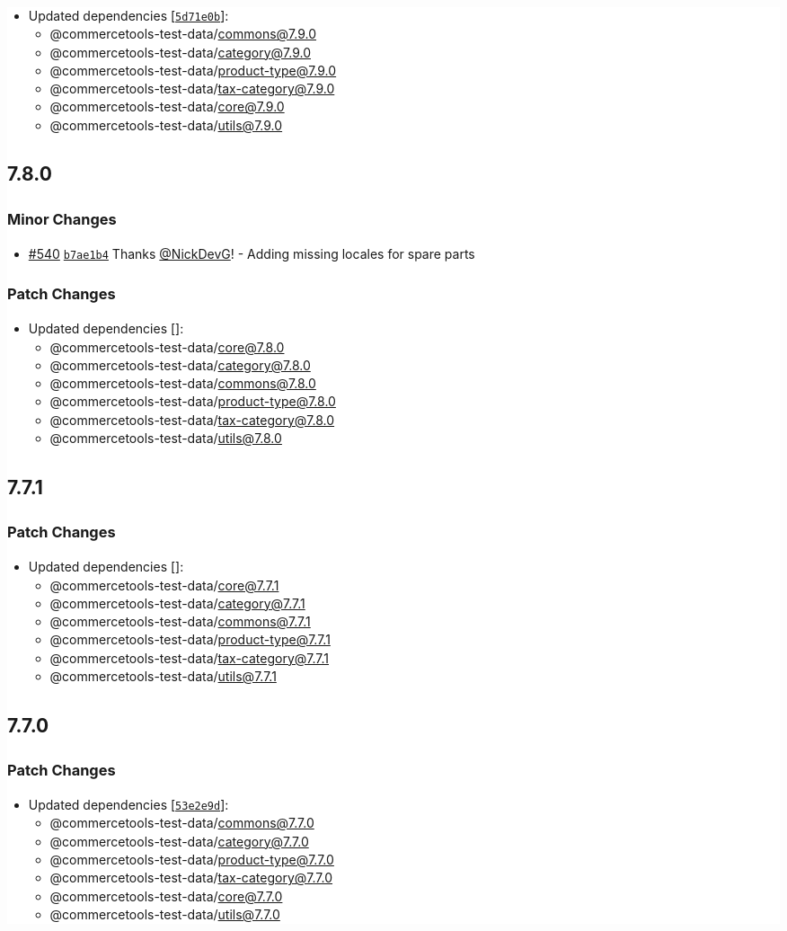 - Updated dependencies [[`5d71e0b`](https://github.com/commercetools/test-data/commit/5d71e0be9e04e3fabe2de81fc71fe1be9d1bbc5d)]:
  - @commercetools-test-data/commons@7.9.0
  - @commercetools-test-data/category@7.9.0
  - @commercetools-test-data/product-type@7.9.0
  - @commercetools-test-data/tax-category@7.9.0
  - @commercetools-test-data/core@7.9.0
  - @commercetools-test-data/utils@7.9.0

## 7.8.0

### Minor Changes

- [#540](https://github.com/commercetools/test-data/pull/540) [`b7ae1b4`](https://github.com/commercetools/test-data/commit/b7ae1b49c9c9b5b6459f64fdc2e85277761584a5) Thanks [@NickDevG](https://github.com/NickDevG)! - Adding missing locales for spare parts

### Patch Changes

- Updated dependencies []:
  - @commercetools-test-data/core@7.8.0
  - @commercetools-test-data/category@7.8.0
  - @commercetools-test-data/commons@7.8.0
  - @commercetools-test-data/product-type@7.8.0
  - @commercetools-test-data/tax-category@7.8.0
  - @commercetools-test-data/utils@7.8.0

## 7.7.1

### Patch Changes

- Updated dependencies []:
  - @commercetools-test-data/core@7.7.1
  - @commercetools-test-data/category@7.7.1
  - @commercetools-test-data/commons@7.7.1
  - @commercetools-test-data/product-type@7.7.1
  - @commercetools-test-data/tax-category@7.7.1
  - @commercetools-test-data/utils@7.7.1

## 7.7.0

### Patch Changes

- Updated dependencies [[`53e2e9d`](https://github.com/commercetools/test-data/commit/53e2e9d24416905f25178ef11a5be9900b4fa2e9)]:
  - @commercetools-test-data/commons@7.7.0
  - @commercetools-test-data/category@7.7.0
  - @commercetools-test-data/product-type@7.7.0
  - @commercetools-test-data/tax-category@7.7.0
  - @commercetools-test-data/core@7.7.0
  - @commercetools-test-data/utils@7.7.0
